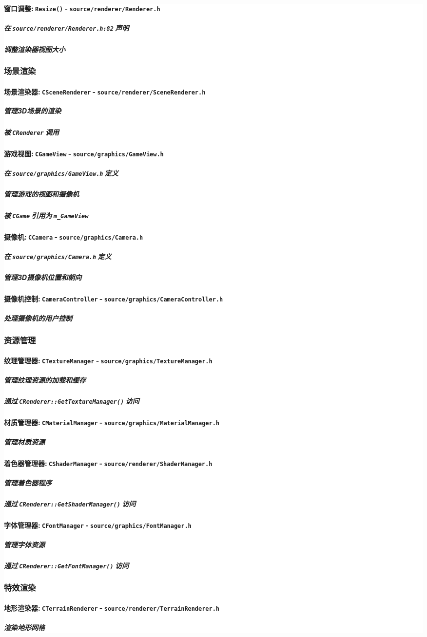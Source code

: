 #### 窗口调整: `Resize()` - `source/renderer/Renderer.h`
##### 在 `source/renderer/Renderer.h:82` 声明
##### 调整渲染器视图大小

### 场景渲染
#### 场景渲染器: `CSceneRenderer` - `source/renderer/SceneRenderer.h`
##### 管理3D场景的渲染
##### 被 `CRenderer` 调用

#### 游戏视图: `CGameView` - `source/graphics/GameView.h`
##### 在 `source/graphics/GameView.h` 定义
##### 管理游戏的视图和摄像机
##### 被 `CGame` 引用为 `m_GameView`

#### 摄像机: `CCamera` - `source/graphics/Camera.h`
##### 在 `source/graphics/Camera.h` 定义
##### 管理3D摄像机位置和朝向

#### 摄像机控制: `CameraController` - `source/graphics/CameraController.h`
##### 处理摄像机的用户控制

### 资源管理
#### 纹理管理器: `CTextureManager` - `source/graphics/TextureManager.h`
##### 管理纹理资源的加载和缓存
##### 通过 `CRenderer::GetTextureManager()` 访问

#### 材质管理器: `CMaterialManager` - `source/graphics/MaterialManager.h`
##### 管理材质资源

#### 着色器管理器: `CShaderManager` - `source/renderer/ShaderManager.h`
##### 管理着色器程序
##### 通过 `CRenderer::GetShaderManager()` 访问

#### 字体管理器: `CFontManager` - `source/graphics/FontManager.h`
##### 管理字体资源
##### 通过 `CRenderer::GetFontManager()` 访问

### 特效渲染
#### 地形渲染器: `CTerrainRenderer` - `source/renderer/TerrainRenderer.h`
##### 渲染地形网格
